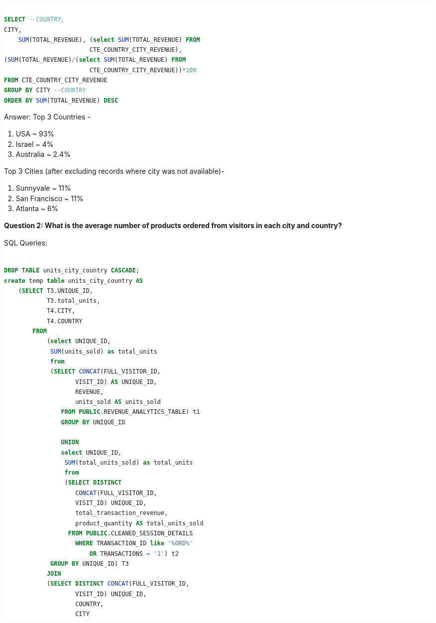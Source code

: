 ```sql

SELECT --COUNTRY,
CITY,
	SUM(TOTAL_REVENUE), (select SUM(TOTAL_REVENUE) FROM
						CTE_COUNTRY_CITY_REVENUE),
(SUM(TOTAL_REVENUE)/(select SUM(TOTAL_REVENUE) FROM
						CTE_COUNTRY_CITY_REVENUE))*100		
FROM CTE_COUNTRY_CITY_REVENUE
GROUP BY CITY --COUNTRY
ORDER BY SUM(TOTAL_REVENUE) DESC
```
Answer:
Top 3 Countries - 
1. USA ~ 93%
2. Israel ~ 4%
3. Australia ~ 2.4%

Top 3 Cities (after excluding records where city was not available)-
1. Sunnyvale ~ 11%
2. San Francisco ~ 11%
3. Atlanta ~ 6%


**Question 2: What is the average number of products ordered from visitors in each city and country?**


SQL Queries:
```sql

DROP TABLE units_city_country CASCADE;
create temp table units_city_country AS
	(SELECT T3.UNIQUE_ID,
	 		T3.total_units,
			T4.CITY,
			T4.COUNTRY
		FROM
			(select UNIQUE_ID, 
			 SUM(units_sold) as total_units
			 from 
			 (SELECT CONCAT(FULL_VISITOR_ID,
					VISIT_ID) AS UNIQUE_ID,
			 		REVENUE,
					units_sold AS units_sold
				FROM PUBLIC.REVENUE_ANALYTICS_TABLE) t1
				GROUP BY UNIQUE_ID
			 
				UNION 
			 	select UNIQUE_ID, 
				 SUM(total_units_sold) as total_units
				 from 
				 (SELECT DISTINCT 
					CONCAT(FULL_VISITOR_ID,
					VISIT_ID) UNIQUE_ID,
					total_transaction_revenue,
				  	product_quantity AS total_units_sold
				  FROM PUBLIC.CLEANED_SESSION_DETAILS
					WHERE TRANSACTION_ID like '%ORD%'
						OR TRANSACTIONS = '1') t2
			 GROUP BY UNIQUE_ID) T3
			JOIN
			(SELECT DISTINCT CONCAT(FULL_VISITOR_ID,
					VISIT_ID) UNIQUE_ID,
					COUNTRY,
					CITY
```